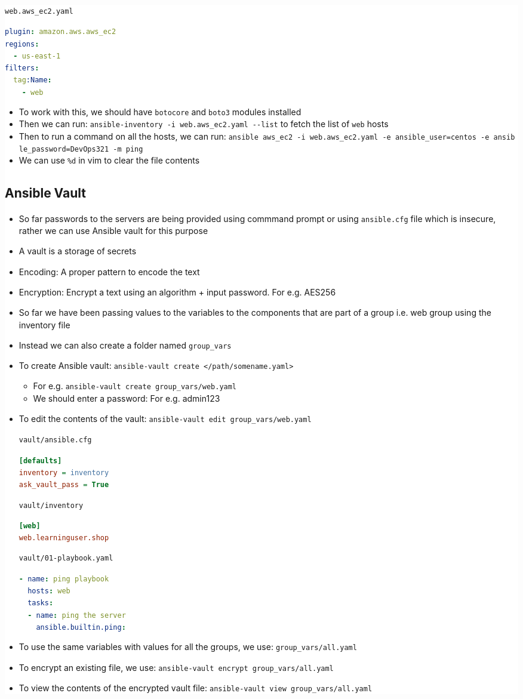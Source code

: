   `web.aws_ec2.yaml`

  ```yaml
  plugin: amazon.aws.aws_ec2
  regions:
    - us-east-1
  filters:
    tag:Name:
      - web
  ```

- To work with this, we should have `botocore` and `boto3` modules installed
- Then we can run: `ansible-inventory -i web.aws_ec2.yaml --list` to fetch the list of `web` hosts
- Then to run a command on all the hosts, we can run: `ansible aws_ec2 -i web.aws_ec2.yaml -e ansible_user=centos -e ansible_password=DevOps321 -m ping`
- We can use `%d` in vim to clear the file contents

## Ansible Vault

- So far passwords to the servers are being provided using commmand prompt or using `ansible.cfg` file which is insecure, rather we can use Ansible vault for this purpose
- A vault is a storage of secrets
- Encoding: A proper pattern to encode the text
- Encryption: Encrypt a text using an algorithm + input password. For e.g. AES256
- So far we have been passing values to the variables to the components that are part of a group i.e. web group using the inventory file
- Instead we can also create a folder named `group_vars`
- To create Ansible vault: `ansible-vault create </path/somename.yaml>`
  - For e.g. `ansible-vault create group_vars/web.yaml`
  - We should enter a password: For e.g. admin123
- To edit the contents of the vault: `ansible-vault edit group_vars/web.yaml`

  `vault/ansible.cfg`

  ```cfg
  [defaults]
  inventory = inventory
  ask_vault_pass = True
  ```

  `vault/inventory`

  ```ini
  [web]
  web.learninguser.shop
  ```

  `vault/01-playbook.yaml`

  ```yaml
  - name: ping playbook
    hosts: web
    tasks:
    - name: ping the server
      ansible.builtin.ping:
  ```

- To use the same variables with values for all the groups, we use: `group_vars/all.yaml`
- To encrypt an existing file, we use: `ansible-vault encrypt group_vars/all.yaml`
- To view the contents of the encrypted vault file: `ansible-vault view group_vars/all.yaml`